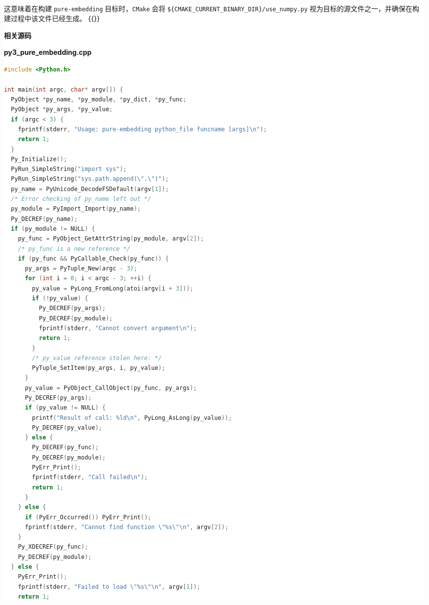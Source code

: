 这意味着在构建 `pure-embedding` 目标时，`CMake` 会将 `${CMAKE_CURRENT_BINARY_DIR}/use_numpy.py` 视为目标的源文件之一，并确保在构建过程中该文件已经生成。
{{</admonition>}}


**相关源码**



**py3_pure_embedding.cpp**

```c++
#include <Python.h>

int main(int argc, char* argv[]) {
  PyObject *py_name, *py_module, *py_dict, *py_func;
  PyObject *py_args, *py_value;
  if (argc < 3) {
    fprintf(stderr, "Usage: pure-embedding python_file funcname [args]\n");
    return 1;
  }
  Py_Initialize();
  PyRun_SimpleString("import sys");
  PyRun_SimpleString("sys.path.append(\".\")");
  py_name = PyUnicode_DecodeFSDefault(argv[1]);
  /* Error checking of py_name left out */
  py_module = PyImport_Import(py_name);
  Py_DECREF(py_name);
  if (py_module != NULL) {
    py_func = PyObject_GetAttrString(py_module, argv[2]);
    /* py_func is a new reference */
    if (py_func && PyCallable_Check(py_func)) {
      py_args = PyTuple_New(argc - 3);
      for (int i = 0; i < argc - 3; ++i) {
        py_value = PyLong_FromLong(atoi(argv[i + 3]));
        if (!py_value) {
          Py_DECREF(py_args);
          Py_DECREF(py_module);
          fprintf(stderr, "Cannot convert argument\n");
          return 1;
        }
        /* py_value reference stolen here: */
        PyTuple_SetItem(py_args, i, py_value);
      }
      py_value = PyObject_CallObject(py_func, py_args);
      Py_DECREF(py_args);
      if (py_value != NULL) {
        printf("Result of call: %ld\n", PyLong_AsLong(py_value));
        Py_DECREF(py_value);
      } else {
        Py_DECREF(py_func);
        Py_DECREF(py_module);
        PyErr_Print();
        fprintf(stderr, "Call failed\n");
        return 1;
      }
    } else {
      if (PyErr_Occurred()) PyErr_Print();
      fprintf(stderr, "Cannot find function \"%s\"\n", argv[2]);
    }
    Py_XDECREF(py_func);
    Py_DECREF(py_module);
  } else {
    PyErr_Print();
    fprintf(stderr, "Failed to load \"%s\"\n", argv[1]);
    return 1;
```